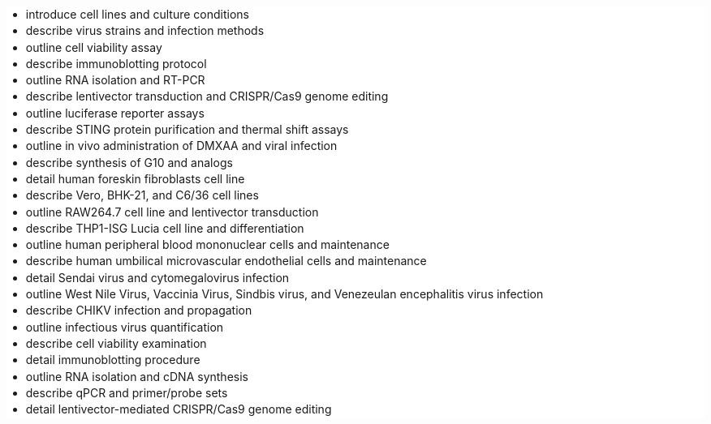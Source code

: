 - introduce cell lines and culture conditions
- describe virus strains and infection methods
- outline cell viability assay
- describe immunoblotting protocol
- outline RNA isolation and RT-PCR
- describe lentivector transduction and CRISPR/Cas9 genome editing
- outline luciferase reporter assays
- describe STING protein purification and thermal shift assays
- outline in vivo administration of DMXAA and viral infection
- describe synthesis of G10 and analogs
- detail human foreskin fibroblasts cell line
- describe Vero, BHK-21, and C6/36 cell lines
- outline RAW264.7 cell line and lentivector transduction
- describe THP1-ISG Lucia cell line and differentiation
- outline human peripheral blood mononuclear cells and maintenance
- describe human umbilical microvascular endothelial cells and maintenance
- detail Sendai virus and cytomegalovirus infection
- outline West Nile Virus, Vaccinia Virus, Sindbis virus, and Venezeulan encephalitis virus infection
- describe CHIKV infection and propagation
- outline infectious virus quantification
- describe cell viability examination
- detail immunoblotting procedure
- outline RNA isolation and cDNA synthesis
- describe qPCR and primer/probe sets
- detail lentivector-mediated CRISPR/Cas9 genome editing

